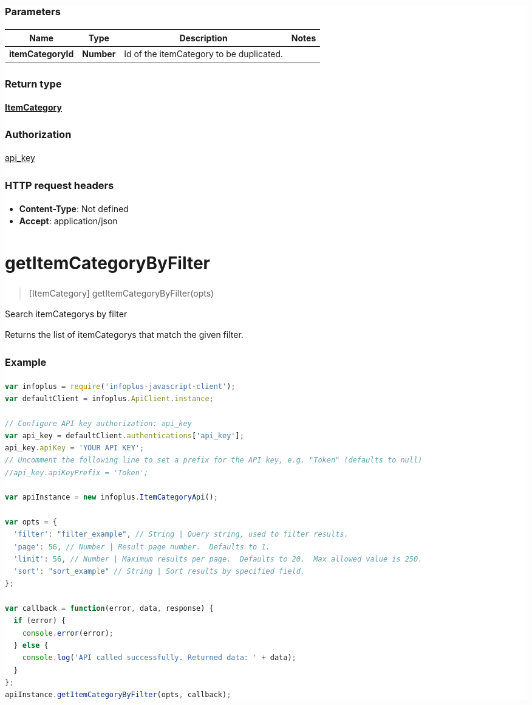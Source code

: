 ### Parameters

Name | Type | Description  | Notes
------------- | ------------- | ------------- | -------------
 **itemCategoryId** | **Number**| Id of the itemCategory to be duplicated. | 

### Return type

[**ItemCategory**](ItemCategory.md)

### Authorization

[api_key](../README.md#api_key)

### HTTP request headers

 - **Content-Type**: Not defined
 - **Accept**: application/json

<a name="getItemCategoryByFilter"></a>
# **getItemCategoryByFilter**
> [ItemCategory] getItemCategoryByFilter(opts)

Search itemCategorys by filter

Returns the list of itemCategorys that match the given filter.

### Example
```javascript
var infoplus = require('infoplus-javascript-client');
var defaultClient = infoplus.ApiClient.instance;

// Configure API key authorization: api_key
var api_key = defaultClient.authentications['api_key'];
api_key.apiKey = 'YOUR API KEY';
// Uncomment the following line to set a prefix for the API key, e.g. "Token" (defaults to null)
//api_key.apiKeyPrefix = 'Token';

var apiInstance = new infoplus.ItemCategoryApi();

var opts = { 
  'filter': "filter_example", // String | Query string, used to filter results.
  'page': 56, // Number | Result page number.  Defaults to 1.
  'limit': 56, // Number | Maximum results per page.  Defaults to 20.  Max allowed value is 250.
  'sort': "sort_example" // String | Sort results by specified field.
};

var callback = function(error, data, response) {
  if (error) {
    console.error(error);
  } else {
    console.log('API called successfully. Returned data: ' + data);
  }
};
apiInstance.getItemCategoryByFilter(opts, callback);
```
